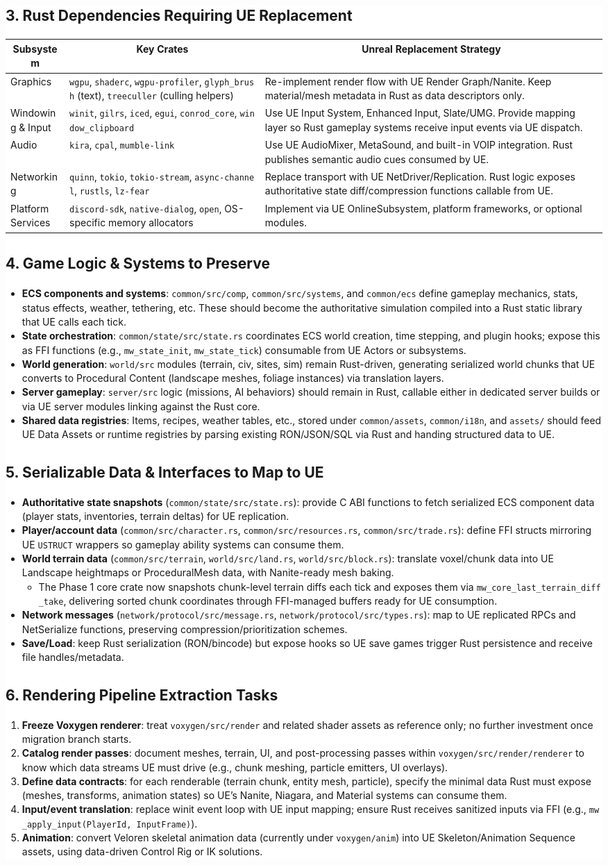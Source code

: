 ## 3. Rust Dependencies Requiring UE Replacement
| Subsystem | Key Crates | Unreal Replacement Strategy |
| --- | --- | --- |
| Graphics | `wgpu`, `shaderc`, `wgpu-profiler`, `glyph_brush` (text), `treeculler` (culling helpers) | Re-implement render flow with UE Render Graph/Nanite. Keep material/mesh metadata in Rust as data descriptors only. |
| Windowing & Input | `winit`, `gilrs`, `iced`, `egui`, `conrod_core`, `window_clipboard` | Use UE Input System, Enhanced Input, Slate/UMG. Provide mapping layer so Rust gameplay systems receive input events via UE dispatch. |
| Audio | `kira`, `cpal`, `mumble-link` | Use UE AudioMixer, MetaSound, and built-in VOIP integration. Rust publishes semantic audio cues consumed by UE. |
| Networking | `quinn`, `tokio`, `tokio-stream`, `async-channel`, `rustls`, `lz-fear` | Replace transport with UE NetDriver/Replication. Rust logic exposes authoritative state diff/compression functions callable from UE. |
| Platform Services | `discord-sdk`, `native-dialog`, `open`, OS-specific memory allocators | Implement via UE OnlineSubsystem, platform frameworks, or optional modules. |

## 4. Game Logic & Systems to Preserve
- **ECS components and systems**: `common/src/comp`, `common/src/systems`, and `common/ecs` define gameplay mechanics, stats, status effects, weather, tethering, etc. These should become the authoritative simulation compiled into a Rust static library that UE calls each tick.
- **State orchestration**: `common/state/src/state.rs` coordinates ECS world creation, time stepping, and plugin hooks; expose this as FFI functions (e.g., `mw_state_init`, `mw_state_tick`) consumable from UE Actors or subsystems.
- **World generation**: `world/src` modules (terrain, civ, sites, sim) remain Rust-driven, generating serialized world chunks that UE converts to Procedural Content (landscape meshes, foliage instances) via translation layers.
- **Server gameplay**: `server/src` logic (missions, AI behaviors) should remain in Rust, callable either in dedicated server builds or via UE server modules linking against the Rust core.
- **Shared data registries**: Items, recipes, weather tables, etc., stored under `common/assets`, `common/i18n`, and `assets/` should feed UE Data Assets or runtime registries by parsing existing RON/JSON/SQL via Rust and handing structured data to UE.

## 5. Serializable Data & Interfaces to Map to UE
- **Authoritative state snapshots** (`common/state/src/state.rs`): provide C ABI functions to fetch serialized ECS component data (player stats, inventories, terrain deltas) for UE replication.
- **Player/account data** (`common/src/character.rs`, `common/src/resources.rs`, `common/src/trade.rs`): define FFI structs mirroring UE `USTRUCT` wrappers so gameplay ability systems can consume them.
- **World terrain data** (`common/src/terrain`, `world/src/land.rs`, `world/src/block.rs`): translate voxel/chunk data into UE Landscape heightmaps or ProceduralMesh data, with Nanite-ready mesh baking.
  - The Phase 1 core crate now snapshots chunk-level terrain diffs each tick and exposes them via `mw_core_last_terrain_diff_take`, delivering sorted chunk coordinates through FFI-managed buffers ready for UE consumption.
- **Network messages** (`network/protocol/src/message.rs`, `network/protocol/src/types.rs`): map to UE replicated RPCs and NetSerialize functions, preserving compression/prioritization schemes.
- **Save/Load**: keep Rust serialization (RON/bincode) but expose hooks so UE save games trigger Rust persistence and receive file handles/metadata.

## 6. Rendering Pipeline Extraction Tasks
1. **Freeze Voxygen renderer**: treat `voxygen/src/render` and related shader assets as reference only; no further investment once migration branch starts.
2. **Catalog render passes**: document meshes, terrain, UI, and post-processing passes within `voxygen/src/render/renderer` to know which data streams UE must drive (e.g., chunk meshing, particle emitters, UI overlays).
3. **Define data contracts**: for each renderable (terrain chunk, entity mesh, particle), specify the minimal data Rust must expose (meshes, transforms, animation states) so UE’s Nanite, Niagara, and Material systems can consume them.
4. **Input/event translation**: replace winit event loop with UE input mapping; ensure Rust receives sanitized inputs via FFI (e.g., `mw_apply_input(PlayerId, InputFrame)`).
5. **Animation**: convert Veloren skeletal animation data (currently under `voxygen/anim`) into UE Skeleton/Animation Sequence assets, using data-driven Control Rig or IK solutions.
